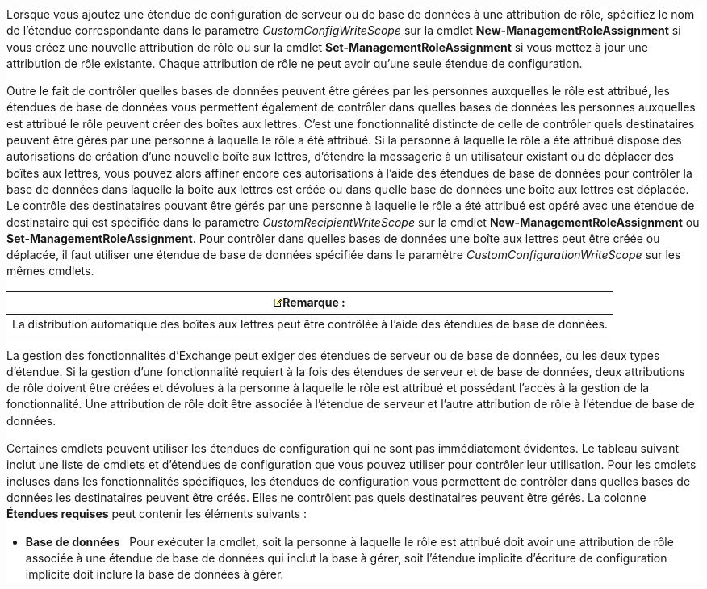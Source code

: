 Lorsque vous ajoutez une étendue de configuration de serveur ou de base de données à une attribution de rôle, spécifiez le nom de l’étendue correspondante dans le paramètre *CustomConfigWriteScope* sur la cmdlet **New-ManagementRoleAssignment** si vous créez une nouvelle attribution de rôle ou sur la cmdlet **Set-ManagementRoleAssignment** si vous mettez à jour une attribution de rôle existante. Chaque attribution de rôle ne peut avoir qu’une seule étendue de configuration.

Outre le fait de contrôler quelles bases de données peuvent être gérées par les personnes auxquelles le rôle est attribué, les étendues de base de données vous permettent également de contrôler dans quelles bases de données les personnes auxquelles est attribué le rôle peuvent créer des boîtes aux lettres. C’est une fonctionnalité distincte de celle de contrôler quels destinataires peuvent être gérés par une personne à laquelle le rôle a été attribué. Si la personne à laquelle le rôle a été attribué dispose des autorisations de création d’une nouvelle boîte aux lettres, d’étendre la messagerie à un utilisateur existant ou de déplacer des boîtes aux lettres, vous pouvez alors affiner encore ces autorisations à l’aide des étendues de base de données pour contrôler la base de données dans laquelle la boîte aux lettres est créée ou dans quelle base de données une boîte aux lettres est déplacée. Le contrôle des destinataires pouvant être gérés par une personne à laquelle le rôle a été attribué est opéré avec une étendue de destinataire qui est spécifiée dans le paramètre *CustomRecipientWriteScope* sur la cmdlet **New-ManagementRoleAssignment** ou **Set-ManagementRoleAssignment**. Pour contrôler dans quelles bases de données une boîte aux lettres peut être créée ou déplacée, il faut utiliser une étendue de base de données spécifiée dans le paramètre *CustomConfigurationWriteScope* sur les mêmes cmdlets.

<table>
<thead>
<tr class="header">
<th><img src="images/JJ159664.note(EXCHG.150).gif" title="Remarque" alt="Remarque" />Remarque :</th>
</tr>
</thead>
<tbody>
<tr class="odd">
<td>La distribution automatique des boîtes aux lettres peut être contrôlée à l’aide des étendues de base de données.</td>
</tr>
</tbody>
</table>


La gestion des fonctionnalités d’Exchange peut exiger des étendues de serveur ou de base de données, ou les deux types d’étendue. Si la gestion d’une fonctionnalité requiert à la fois des étendues de serveur et de base de données, deux attributions de rôle doivent être créées et dévolues à la personne à laquelle le rôle est attribué et possédant l’accès à la gestion de la fonctionnalité. Une attribution de rôle doit être associée à l’étendue de serveur et l’autre attribution de rôle à l’étendue de base de données.

Certaines cmdlets peuvent utiliser les étendues de configuration qui ne sont pas immédiatement évidentes. Le tableau suivant inclut une liste de cmdlets et d’étendues de configuration que vous pouvez utiliser pour contrôler leur utilisation. Pour les cmdlets incluses dans les fonctionnalités spécifiques, les étendues de configuration vous permettent de contrôler dans quelles bases de données les destinataires peuvent être créés. Elles ne contrôlent pas quels destinataires peuvent être gérés. La colonne **Étendues requises** peut contenir les éléments suivants :

  - **Base de données**   Pour exécuter la cmdlet, soit la personne à laquelle le rôle est attribué doit avoir une attribution de rôle associée à une étendue de base de données qui inclut la base à gérer, soit l’étendue implicite d’écriture de configuration implicite doit inclure la base de données à gérer.

